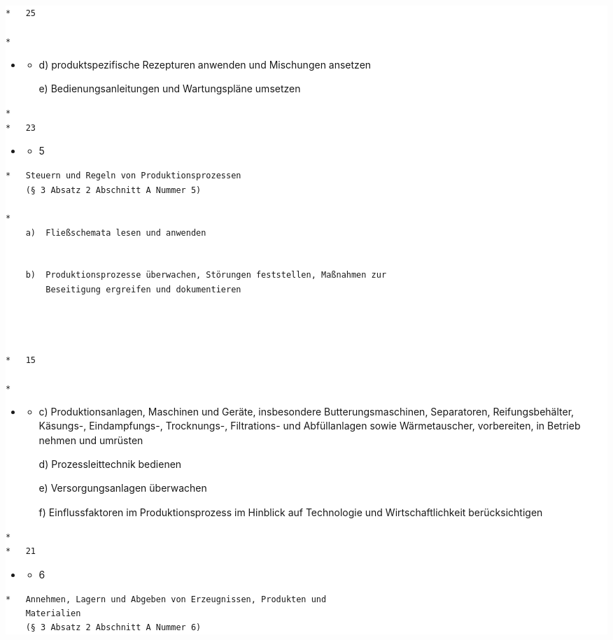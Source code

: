 


    *   25

    *

*    *
        d)  produktspezifische Rezepturen anwenden und Mischungen ansetzen


        e)  Bedienungsanleitungen und Wartungspläne umsetzen




    *
    *   23


*    *   5

    *   Steuern und Regeln von Produktionsprozessen
        (§ 3 Absatz 2 Abschnitt A Nummer 5)

    *
        a)  Fließschemata lesen und anwenden


        b)  Produktionsprozesse überwachen, Störungen feststellen, Maßnahmen zur
            Beseitigung ergreifen und dokumentieren




    *   15

    *

*    *
        c)  Produktionsanlagen, Maschinen und Geräte, insbesondere
            Butterungsmaschinen, Separatoren, Reifungsbehälter, Käsungs-,
            Eindampfungs-, Trocknungs-, Filtrations- und Abfüllanlagen sowie
            Wärmetauscher, vorbereiten, in Betrieb nehmen und umrüsten


        d)  Prozessleittechnik bedienen


        e)  Versorgungsanlagen überwachen


        f)  Einflussfaktoren im Produktionsprozess im Hinblick auf Technologie und
            Wirtschaftlichkeit berücksichtigen




    *
    *   21


*    *   6

    *   Annehmen, Lagern und Abgeben von Erzeugnissen, Produkten und
        Materialien
        (§ 3 Absatz 2 Abschnitt A Nummer 6)

